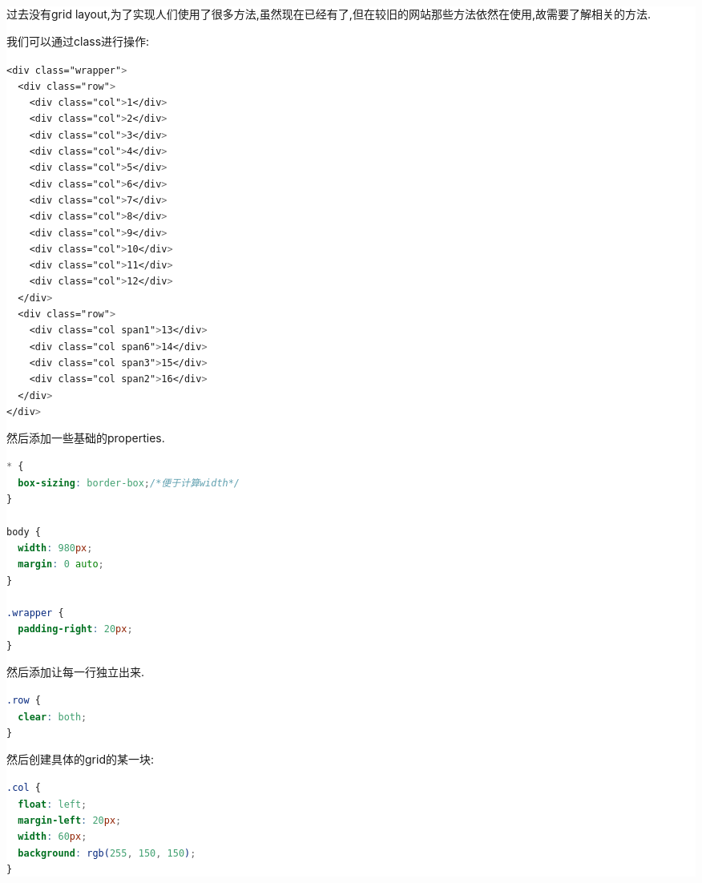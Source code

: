 过去没有grid layout,为了实现人们使用了很多方法,虽然现在已经有了,但在较旧的网站那些方法依然在使用,故需要了解相关的方法.

我们可以通过class进行操作:

```css
<div class="wrapper">
  <div class="row">
    <div class="col">1</div>
    <div class="col">2</div>
    <div class="col">3</div>
    <div class="col">4</div>
    <div class="col">5</div>
    <div class="col">6</div>
    <div class="col">7</div>
    <div class="col">8</div>
    <div class="col">9</div>
    <div class="col">10</div>
    <div class="col">11</div>
    <div class="col">12</div>
  </div>
  <div class="row">
    <div class="col span1">13</div>
    <div class="col span6">14</div>
    <div class="col span3">15</div>
    <div class="col span2">16</div>
  </div>
</div>
```
然后添加一些基础的properties.
```css
* {
  box-sizing: border-box;/*便于计算width*/
}

body {
  width: 980px;
  margin: 0 auto;
}

.wrapper {
  padding-right: 20px;
}
```
然后添加让每一行独立出来.
```css
.row {
  clear: both;
}

```

然后创建具体的grid的某一块:

```css
.col {
  float: left;
  margin-left: 20px;
  width: 60px;
  background: rgb(255, 150, 150);
}
```

